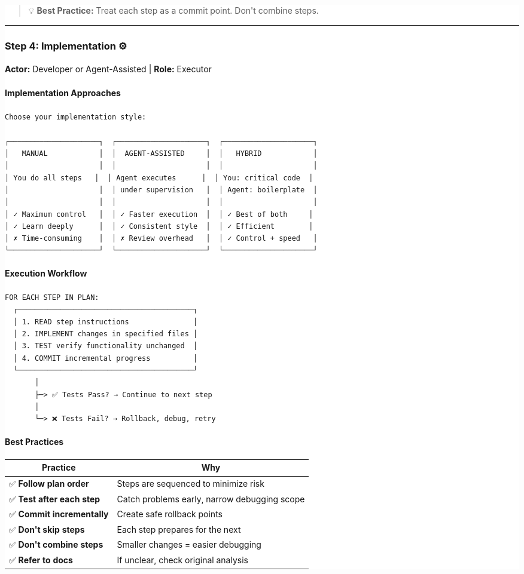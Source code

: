 > 💡 **Best Practice:** Treat each step as a commit point. Don't combine steps.

---

### Step 4: Implementation ⚙️

**Actor:** Developer or Agent-Assisted | **Role:** Executor

#### Implementation Approaches

```
Choose your implementation style:

┌─────────────────────┐  ┌─────────────────────┐  ┌─────────────────────┐
│   MANUAL            │  │  AGENT-ASSISTED     │  │   HYBRID            │
│                     │  │                     │  │                     │
│ You do all steps   │  │ Agent executes      │  │ You: critical code  │
│                     │  │ under supervision   │  │ Agent: boilerplate  │
│                     │  │                     │  │                     │
│ ✓ Maximum control   │  │ ✓ Faster execution  │  │ ✓ Best of both     │
│ ✓ Learn deeply      │  │ ✓ Consistent style  │  │ ✓ Efficient        │
│ ✗ Time-consuming    │  │ ✗ Review overhead   │  │ ✓ Control + speed   │
└─────────────────────┘  └─────────────────────┘  └─────────────────────┘
```

#### Execution Workflow

```
FOR EACH STEP IN PLAN:
  ┌─────────────────────────────────────────┐
  │ 1. READ step instructions               │
  │ 2. IMPLEMENT changes in specified files │
  │ 3. TEST verify functionality unchanged  │
  │ 4. COMMIT incremental progress          │
  └─────────────────────────────────────────┘
       │
       ├─> ✅ Tests Pass? → Continue to next step
       │
       └─> ❌ Tests Fail? → Rollback, debug, retry
```

#### Best Practices

| **Practice** | **Why** |
|-------------|---------|
| ✅ **Follow plan order** | Steps are sequenced to minimize risk |
| ✅ **Test after each step** | Catch problems early, narrow debugging scope |
| ✅ **Commit incrementally** | Create safe rollback points |
| ✅ **Don't skip steps** | Each step prepares for the next |
| ✅ **Don't combine steps** | Smaller changes = easier debugging |
| ✅ **Refer to docs** | If unclear, check original analysis |
